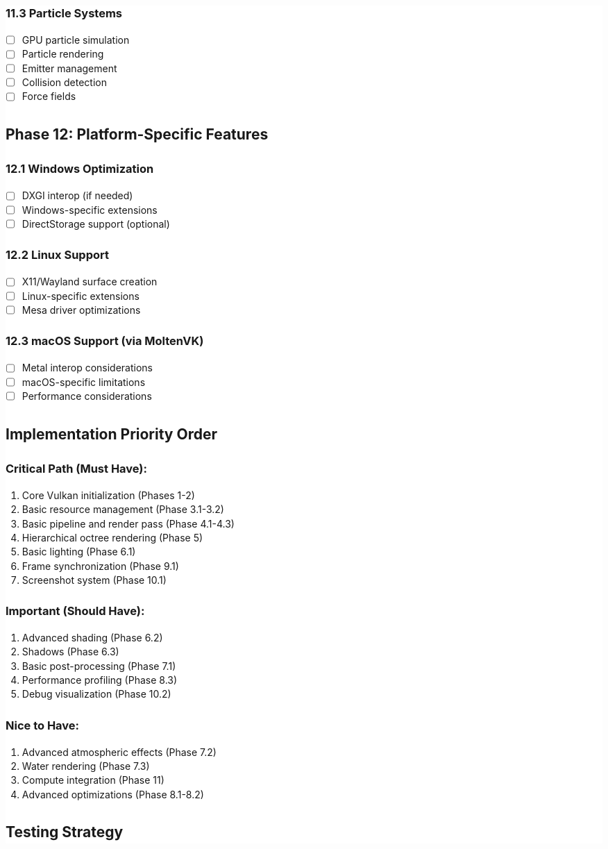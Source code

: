 ### 11.3 Particle Systems
- [ ] GPU particle simulation
- [ ] Particle rendering
- [ ] Emitter management
- [ ] Collision detection
- [ ] Force fields

## Phase 12: Platform-Specific Features
### 12.1 Windows Optimization
- [ ] DXGI interop (if needed)
- [ ] Windows-specific extensions
- [ ] DirectStorage support (optional)

### 12.2 Linux Support
- [ ] X11/Wayland surface creation
- [ ] Linux-specific extensions
- [ ] Mesa driver optimizations

### 12.3 macOS Support (via MoltenVK)
- [ ] Metal interop considerations
- [ ] macOS-specific limitations
- [ ] Performance considerations

## Implementation Priority Order

### Critical Path (Must Have):
1. Core Vulkan initialization (Phases 1-2)
2. Basic resource management (Phase 3.1-3.2)
3. Basic pipeline and render pass (Phase 4.1-4.3)
4. Hierarchical octree rendering (Phase 5)
5. Basic lighting (Phase 6.1)
6. Frame synchronization (Phase 9.1)
7. Screenshot system (Phase 10.1)

### Important (Should Have):
1. Advanced shading (Phase 6.2)
2. Shadows (Phase 6.3)
3. Basic post-processing (Phase 7.1)
4. Performance profiling (Phase 8.3)
5. Debug visualization (Phase 10.2)

### Nice to Have:
1. Advanced atmospheric effects (Phase 7.2)
2. Water rendering (Phase 7.3)
3. Compute integration (Phase 11)
4. Advanced optimizations (Phase 8.1-8.2)

## Testing Strategy
